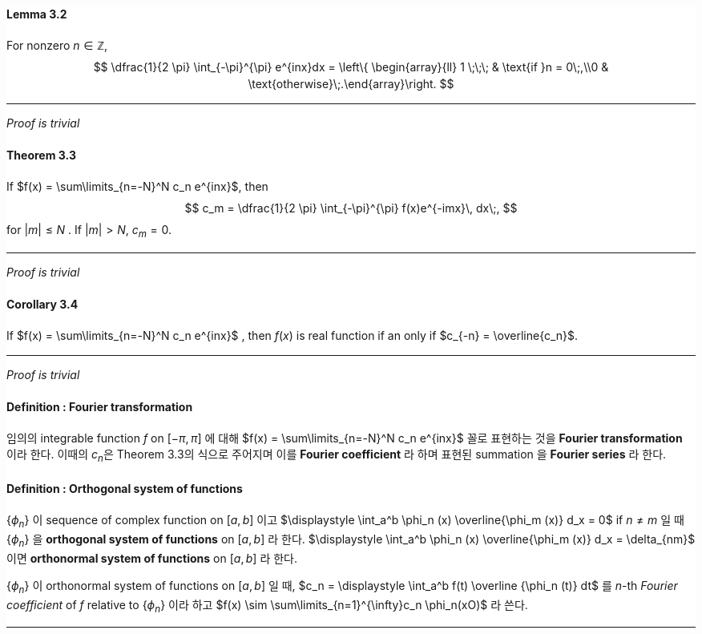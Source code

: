 #### Lemma 3.2

For nonzero $n \in \mathbb{Z}$, 
$$
\dfrac{1}{2 \pi} \int_{-\pi}^{\pi} e^{inx}dx = \left\{ \begin{array}{ll} 1 \;\;\; & \text{if }n = 0\;,\\0 & \text{otherwise}\;.\end{array}\right.
$$

---

*Proof is trivial*



#### Theorem 3.3

If $f(x) = \sum\limits_{n=-N}^N c_n e^{inx}$, then
$$
c_m = \dfrac{1}{2 \pi} \int_{-\pi}^{\pi} f(x)e^{-imx}\, dx\;,
$$
for $|m|\le N$ . If $|m|>N$, $c_m =0$.

---

*Proof is trivial*



#### Corollary 3.4

If $f(x) = \sum\limits_{n=-N}^N c_n e^{inx}$ , then $f(x)$ is real function if an only if $c_{-n} = \overline{c_n}$. 

---

*Proof is trivial*



#### Definition : Fourier transformation

임의의 integrable function $f$ on $[-\pi,\,\pi]$ 에 대해 $f(x) = \sum\limits_{n=-N}^N c_n e^{inx}$ 꼴로 표현하는 것을  **Fourier transformation** 이라 한다.  이때의 $c_n$은 Theorem 3.3의 식으로 주어지며 이를 **Fourier coefficient** 라 하며 표현된 summation 을 **Fourier series** 라 한다.



#### Definition : Orthogonal system of functions

$\{\phi_n\}$ 이 sequence of complex function on $[a,\,b]$ 이고 $\displaystyle \int_a^b \phi_n (x) \overline{\phi_m (x)} d_x = 0$ if $n \ne m$ 일 때 $\{\phi_n\}$ 을 **orthogonal system of functions** on $[a,\,b]$ 라 한다. $\displaystyle \int_a^b \phi_n (x) \overline{\phi_m (x)} d_x = \delta_{nm}$ 이면 **orthonormal system of functions** on $[a,\,b]$ 라 한다.

$\{\phi_n\}$ 이 orthonormal system of  functions on $[a,\,b]$ 일 때, $c_n = \displaystyle \int_a^b f(t) \overline {\phi_n (t)} dt$ 를 $n$-th *Fourier coefficient* of $f$ relative to $\{\phi_n\}$ 이라 하고 $f(x) \sim  \sum\limits_{n=1}^{\infty}c_n \phi_n(xO)$ 라 쓴다.  

---
